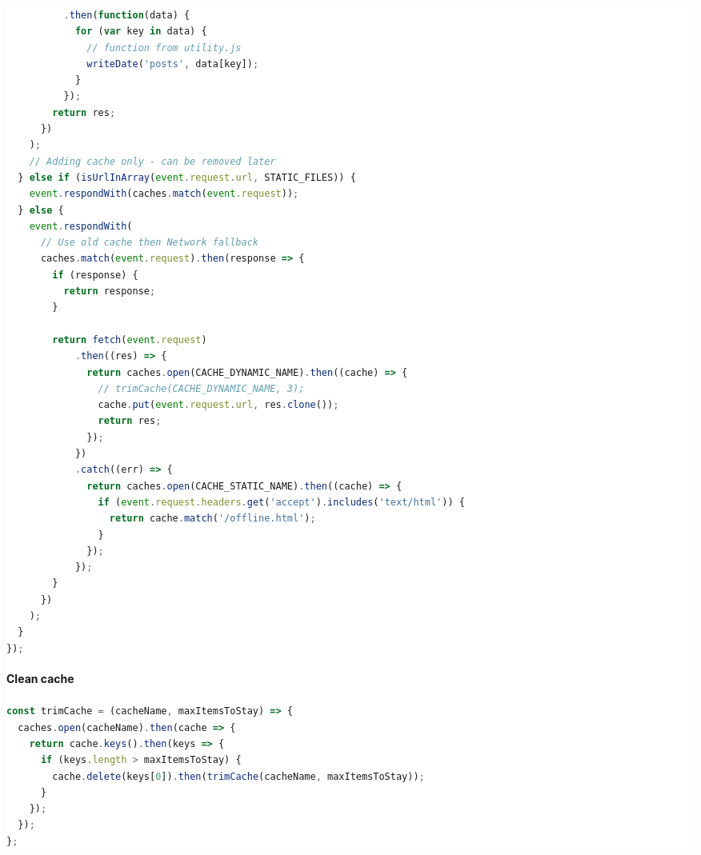 ```js
          .then(function(data) {
            for (var key in data) {
              // function from utility.js
              writeDate('posts', data[key]);
            }
          });
        return res;
      })
    );
    // Adding cache only - can be removed later
  } else if (isUrlInArray(event.request.url, STATIC_FILES)) {
    event.respondWith(caches.match(event.request));
  } else {
    event.respondWith(
      // Use old cache then Network fallback
      caches.match(event.request).then(response => {
        if (response) {
          return response;
        }

        return fetch(event.request)
            .then((res) => {
              return caches.open(CACHE_DYNAMIC_NAME).then((cache) => {
                // trimCache(CACHE_DYNAMIC_NAME, 3);
                cache.put(event.request.url, res.clone());
                return res;
              });
            })
            .catch((err) => {
              return caches.open(CACHE_STATIC_NAME).then((cache) => {
                if (event.request.headers.get('accept').includes('text/html')) {
                  return cache.match('/offline.html');
                }
              });
            });
        }
      })
    );
  }
});
```

#### Clean cache

```js
const trimCache = (cacheName, maxItemsToStay) => {
  caches.open(cacheName).then(cache => {
    return cache.keys().then(keys => {
      if (keys.length > maxItemsToStay) {
        cache.delete(keys[0]).then(trimCache(cacheName, maxItemsToStay));
      }
    });
  });
};
```
